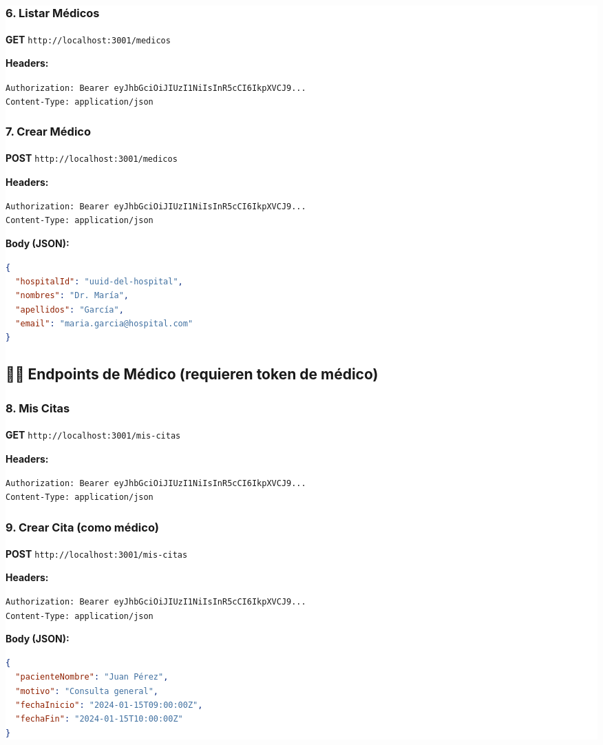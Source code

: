 ### 6. Listar Médicos
**GET** `http://localhost:3001/medicos`

**Headers:**
```
Authorization: Bearer eyJhbGciOiJIUzI1NiIsInR5cCI6IkpXVCJ9...
Content-Type: application/json
```

### 7. Crear Médico
**POST** `http://localhost:3001/medicos`

**Headers:**
```
Authorization: Bearer eyJhbGciOiJIUzI1NiIsInR5cCI6IkpXVCJ9...
Content-Type: application/json
```

**Body (JSON):**
```json
{
  "hospitalId": "uuid-del-hospital",
  "nombres": "Dr. María",
  "apellidos": "García",
  "email": "maria.garcia@hospital.com"
}
```

## 👨‍⚕️ Endpoints de Médico (requieren token de médico)

### 8. Mis Citas
**GET** `http://localhost:3001/mis-citas`

**Headers:**
```
Authorization: Bearer eyJhbGciOiJIUzI1NiIsInR5cCI6IkpXVCJ9...
Content-Type: application/json
```

### 9. Crear Cita (como médico)
**POST** `http://localhost:3001/mis-citas`

**Headers:**
```
Authorization: Bearer eyJhbGciOiJIUzI1NiIsInR5cCI6IkpXVCJ9...
Content-Type: application/json
```

**Body (JSON):**
```json
{
  "pacienteNombre": "Juan Pérez",
  "motivo": "Consulta general",
  "fechaInicio": "2024-01-15T09:00:00Z",
  "fechaFin": "2024-01-15T10:00:00Z"
}
```
